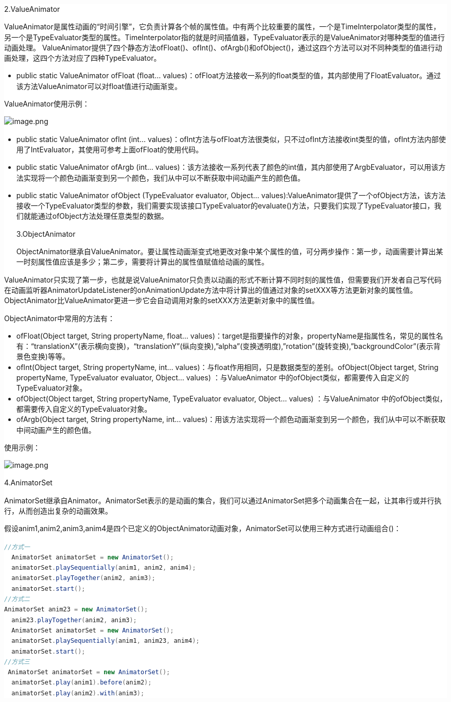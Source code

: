 2.ValueAnimator

ValueAnimator是属性动画的“时间引擎”，它负责计算各个帧的属性值。中有两个比较重要的属性，一个是TimeInterpolator类型的属性，另一个是TypeEvaluator类型的属性。TimeInterpolator指的就是时间插值器，TypeEvaluator表示的是ValueAnimator对哪种类型的值进行动画处理。	ValueAnimator提供了四个静态方法ofFloat()、ofInt()、ofArgb()和ofObject()，通过这四个方法可以对不同种类型的值进行动画处理，这四个方法对应了四种TypeEvaluator。

* public static ValueAnimator ofFloat (float… values)：ofFloat方法接收一系列的float类型的值，其内部使用了FloatEvaluator。通过该方法ValueAnimator可以对float值进行动画渐变。

ValueAnimator使用示例：

![image.png](http://upload-images.jianshu.io/upload_images/4143664-47941f9041bfdf99.png?imageMogr2/auto-orient/strip%7CimageView2/2/w/1240)


* public static ValueAnimator ofInt (int… values)：ofInt方法与ofFloat方法很类似，只不过ofInt方法接收int类型的值，ofInt方法内部使用了IntEvaluator，其使用可参考上面ofFloat的使用代码。
* public static ValueAnimator ofArgb (int… values)：该方法接收一系列代表了颜色的int值，其内部使用了ArgbEvaluator，可以用该方法实现将一个颜色动画渐变到另一个颜色，我们从中可以不断获取中间动画产生的颜色值。
* public static ValueAnimator ofObject (TypeEvaluator evaluator, Object… values):ValueAnimator提供了一个ofObject方法，该方法接收一个TypeEvaluator类型的参数，我们需要实现该接口TypeEvaluator的evaluate()方法，只要我们实现了TypeEvaluator接口，我们就能通过ofObject方法处理任意类型的数据。

  3.ObjectAnimator

  ObjectAnimator继承自ValueAnimator。要让属性动画渐变式地更改对象中某个属性的值，可分两步操作：第一步，动画需要计算出某一时刻属性值应该是多少；第二步，需要将计算出的属性值赋值给动画的属性。

ValueAnimator只实现了第一步，也就是说ValueAnimator只负责以动画的形式不断计算不同时刻的属性值，但需要我们开发者自己写代码在动画监听器AnimatorUpdateListener的onAnimationUpdate方法中将计算出的值通过对象的setXXX等方法更新对象的属性值。ObjectAnimator比ValueAnimator更进一步它会自动调用对象的setXXX方法更新对象中的属性值。

ObjectAnimator中常用的方法有：

* ofFloat(Object target, String propertyName, float… values)：target是指要操作的对象，propertyName是指属性名，常见的属性名有：“translationX”(表示横向变换)，“translationY”(纵向变换),”alpha”(变换透明度),”rotation”(旋转变换),”backgroundColor”(表示背景色变换)等等。
* ofInt(Object target, String propertyName, int… values)：与float作用相同，只是数据类型的差别。ofObject(Object target, String propertyName, TypeEvaluator evaluator, Object… values) ：与ValueAnimator 中的ofObject类似，都需要传入自定义的TypeEvaluator对象。
* ofObject(Object target, String propertyName, TypeEvaluator evaluator, Object… values) ：与ValueAnimator 中的ofObject类似，都需要传入自定义的TypeEvaluator对象。
* ofArgb(Object target, String propertyName, int… values)：用该方法实现将一个颜色动画渐变到另一个颜色，我们从中可以不断获取中间动画产生的颜色值。

使用示例：

![image.png](http://upload-images.jianshu.io/upload_images/4143664-568d575f19564e98.png?imageMogr2/auto-orient/strip%7CimageView2/2/w/1240)


4.AnimatorSet

AnimatorSet继承自Animator。AnimatorSet表示的是动画的集合，我们可以通过AnimatorSet把多个动画集合在一起，让其串行或并行执行，从而创造出复杂的动画效果。

假设anim1,anim2,anim3,anim4是四个已定义的ObjectAnimator动画对象，AnimatorSet可以使用三种方式进行动画组合()：

```java
//方式一
  AnimatorSet animatorSet = new AnimatorSet();
  animatorSet.playSequentially(anim1, anim2, anim4);
  animatorSet.playTogether(anim2, anim3);
  animatorSet.start();
//方式二
AnimatorSet anim23 = new AnimatorSet();
  anim23.playTogether(anim2, anim3);
  AnimatorSet animatorSet = new AnimatorSet();
  animatorSet.playSequentially(anim1, anim23, anim4);
  animatorSet.start();
//方式三
 AnimatorSet animatorSet = new AnimatorSet();
  animatorSet.play(anim1).before(anim2);
  animatorSet.play(anim2).with(anim3);
```